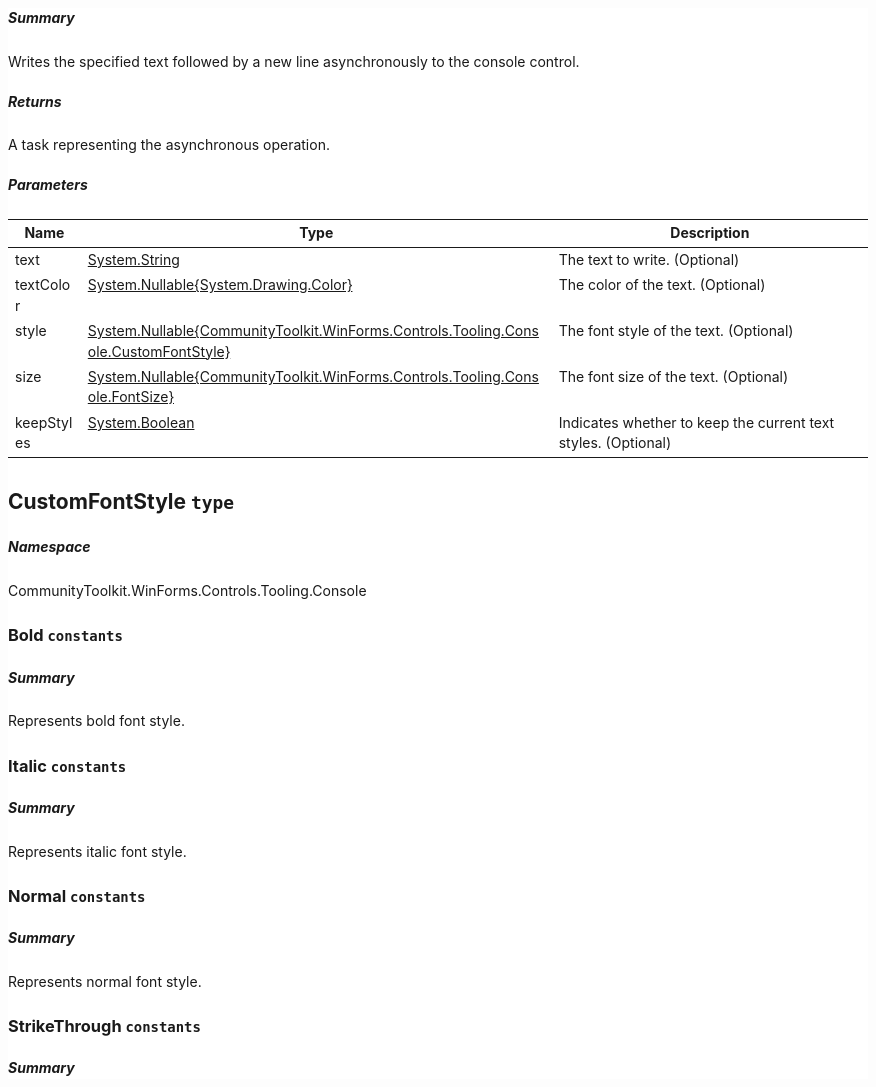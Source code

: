 ##### Summary

Writes the specified text followed by a new line asynchronously to the console control.

##### Returns

A task representing the asynchronous operation.

##### Parameters

| Name | Type | Description |
| ---- | ---- | ----------- |
| text | [System.String](http://msdn.microsoft.com/query/dev14.query?appId=Dev14IDEF1&l=EN-US&k=k:System.String 'System.String') | The text to write. (Optional) |
| textColor | [System.Nullable{System.Drawing.Color}](http://msdn.microsoft.com/query/dev14.query?appId=Dev14IDEF1&l=EN-US&k=k:System.Nullable 'System.Nullable{System.Drawing.Color}') | The color of the text. (Optional) |
| style | [System.Nullable{CommunityToolkit.WinForms.Controls.Tooling.Console.CustomFontStyle}](http://msdn.microsoft.com/query/dev14.query?appId=Dev14IDEF1&l=EN-US&k=k:System.Nullable 'System.Nullable{CommunityToolkit.WinForms.Controls.Tooling.Console.CustomFontStyle}') | The font style of the text. (Optional) |
| size | [System.Nullable{CommunityToolkit.WinForms.Controls.Tooling.Console.FontSize}](http://msdn.microsoft.com/query/dev14.query?appId=Dev14IDEF1&l=EN-US&k=k:System.Nullable 'System.Nullable{CommunityToolkit.WinForms.Controls.Tooling.Console.FontSize}') | The font size of the text. (Optional) |
| keepStyles | [System.Boolean](http://msdn.microsoft.com/query/dev14.query?appId=Dev14IDEF1&l=EN-US&k=k:System.Boolean 'System.Boolean') | Indicates whether to keep the current text styles. (Optional) |

<a name='T-CommunityToolkit-WinForms-Controls-Tooling-Console-CustomFontStyle'></a>
## CustomFontStyle `type`

##### Namespace

CommunityToolkit.WinForms.Controls.Tooling.Console

<a name='F-CommunityToolkit-WinForms-Controls-Tooling-Console-CustomFontStyle-Bold'></a>
### Bold `constants`

##### Summary

Represents bold font style.

<a name='F-CommunityToolkit-WinForms-Controls-Tooling-Console-CustomFontStyle-Italic'></a>
### Italic `constants`

##### Summary

Represents italic font style.

<a name='F-CommunityToolkit-WinForms-Controls-Tooling-Console-CustomFontStyle-Normal'></a>
### Normal `constants`

##### Summary

Represents normal font style.

<a name='F-CommunityToolkit-WinForms-Controls-Tooling-Console-CustomFontStyle-StrikeThrough'></a>
### StrikeThrough `constants`

##### Summary
